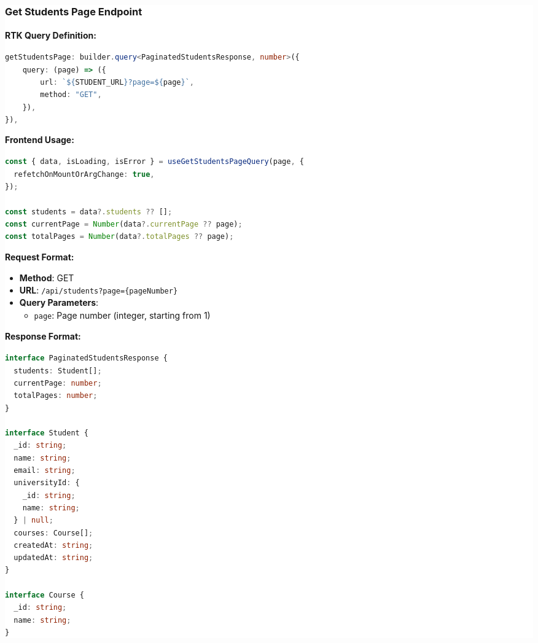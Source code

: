 ### Get Students Page Endpoint
**RTK Query Definition:**
```typescript
getStudentsPage: builder.query<PaginatedStudentsResponse, number>({
    query: (page) => ({
        url: `${STUDENT_URL}?page=${page}`,
        method: "GET",
    }),
}),
```

**Frontend Usage:**
```typescript
const { data, isLoading, isError } = useGetStudentsPageQuery(page, {
  refetchOnMountOrArgChange: true,
});

const students = data?.students ?? [];
const currentPage = Number(data?.currentPage ?? page);
const totalPages = Number(data?.totalPages ?? page);
```

**Request Format:**
- **Method**: GET
- **URL**: `/api/students?page={pageNumber}`
- **Query Parameters**:
  - `page`: Page number (integer, starting from 1)

**Response Format:**
```typescript
interface PaginatedStudentsResponse {
  students: Student[];
  currentPage: number;
  totalPages: number;
}

interface Student {
  _id: string;
  name: string;
  email: string;
  universityId: {
    _id: string;
    name: string;
  } | null;
  courses: Course[];
  createdAt: string;
  updatedAt: string;
}

interface Course {
  _id: string;
  name: string;
}
```
